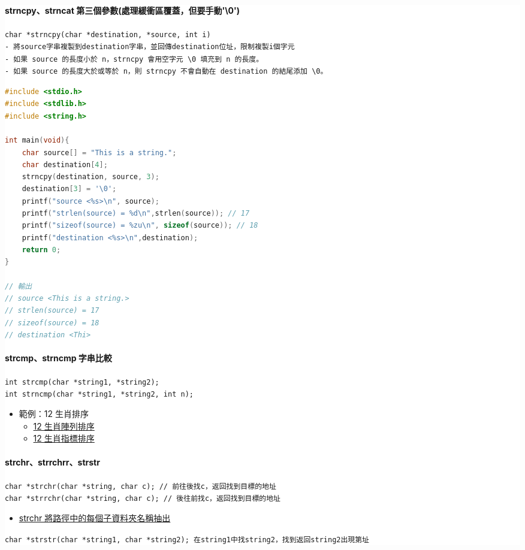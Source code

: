 #### strncpy、strncat 第三個參數(處理緩衝區覆蓋，但要手動'\0')

```
char *strncpy(char *destination, *source, int i)
- 將source字串複製到destination字串，並回傳destination位址，限制複製i個字元
- 如果 source 的長度小於 n，strncpy 會用空字元 \0 填充到 n 的長度。
- 如果 source 的長度大於或等於 n，則 strncpy 不會自動在 destination 的結尾添加 \0。
```

```c
#include <stdio.h>
#include <stdlib.h>
#include <string.h>

int main(void){
    char source[] = "This is a string.";
    char destination[4];
    strncpy(destination, source, 3);
    destination[3] = '\0';
    printf("source <%s>\n", source);
    printf("strlen(source) = %d\n",strlen(source)); // 17
    printf("sizeof(source) = %zu\n", sizeof(source)); // 18
    printf("destination <%s>\n",destination);
    return 0;
}

// 輸出
// source <This is a string.>
// strlen(source) = 17
// sizeof(source) = 18
// destination <Thi>
```

#### strcmp、strncmp 字串比較

```
int strcmp(char *string1, *string2);
int strncmp(char *string1, *string2, int n);
```

-   範例：12 生肖排序
    -   [12 生肖陣列排序](./Zodiac%20Sort/ZodiacSort01.c)
    -   [12 生肖指標排序](./Zodiac%20Sort/ZodiacSort02.c)

#### strchr、strrchrr、strstr

```
char *strchr(char *string, char c); // 前往後找c，返回找到目標的地址
char *strrchr(char *string, char c); // 後往前找c，返回找到目標的地址
```

-   [strchr 將路徑中的每個子資料夾名稱抽出](./strchr/strchr.c)

```
char *strstr(char *string1, char *string2); 在string1中找string2，找到返回string2出現第址
```
